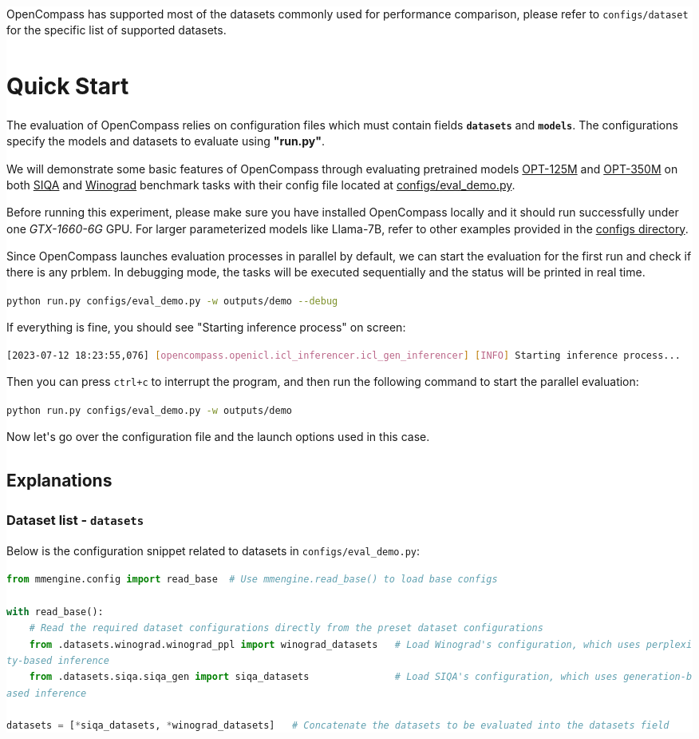 OpenCompass has supported most of the datasets commonly used for performance comparison, please refer to `configs/dataset` for the specific list of supported datasets.

# Quick Start

The evaluation of OpenCompass relies on configuration files which must contain fields **`datasets`** and **`models`**.
The configurations specify the models and datasets to evaluate using **"run.py"**.

We will demonstrate some basic features of OpenCompass through evaluating pretrained models [OPT-125M](https://huggingface.co/facebook/opt-125m) and [OPT-350M](https://huggingface.co/facebook/opt-350m) on both [SIQA](https://huggingface.co/datasets/social_i_qa) and [Winograd](https://huggingface.co/datasets/winogrande) benchmark tasks with their config file located at [configs/eval_demo.py](https://github.com/InternLM/opencompass/blob/main/configs/eval_demo.py).

Before running this experiment, please make sure you have installed OpenCompass locally and it should run successfully under one _GTX-1660-6G_ GPU.
For larger parameterized models like Llama-7B, refer to other examples provided in the [configs directory](https://github.com/InternLM/opencompass/tree/main/configs).

Since OpenCompass launches evaluation processes in parallel by default, we can start the evaluation for the first run and check if there is any prblem. In debugging mode, the tasks will be executed sequentially and the status will be printed in real time.

```bash
python run.py configs/eval_demo.py -w outputs/demo --debug
```

If everything is fine, you should see "Starting inference process" on screen:

```bash
[2023-07-12 18:23:55,076] [opencompass.openicl.icl_inferencer.icl_gen_inferencer] [INFO] Starting inference process...
```

Then you can press `ctrl+c` to interrupt the program, and then run the following command to start the parallel evaluation:

```bash
python run.py configs/eval_demo.py -w outputs/demo
```

Now let's go over the configuration file and the launch options used in this case.

## Explanations

### Dataset list - `datasets`

Below is the configuration snippet related to datasets in `configs/eval_demo.py`:

```python
from mmengine.config import read_base  # Use mmengine.read_base() to load base configs

with read_base():
    # Read the required dataset configurations directly from the preset dataset configurations
    from .datasets.winograd.winograd_ppl import winograd_datasets   # Load Winograd's configuration, which uses perplexity-based inference
    from .datasets.siqa.siqa_gen import siqa_datasets               # Load SIQA's configuration, which uses generation-based inference

datasets = [*siqa_datasets, *winograd_datasets]   # Concatenate the datasets to be evaluated into the datasets field
```
